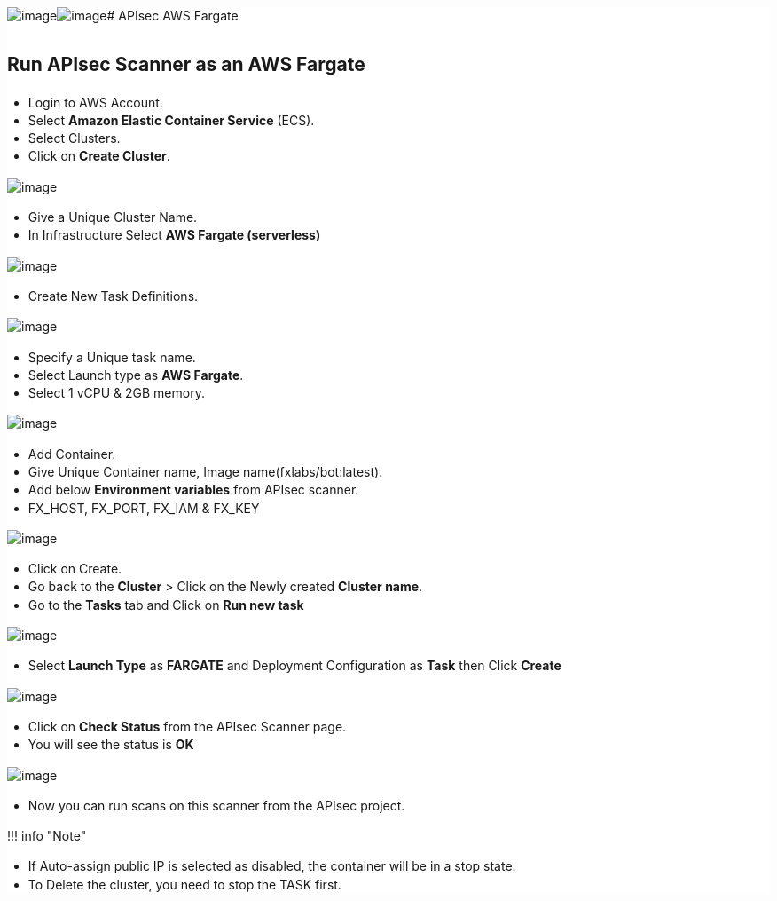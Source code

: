 ![image](https://github.com/user-attachments/assets/c14efcc3-ec6b-4226-bd41-14fb60cb045a)![image](https://github.com/user-attachments/assets/9f871569-9543-419e-9a62-c1473513ca78)# APIsec AWS Fargate

## Run APIsec Scanner as an AWS Fargate

 - Login to AWS Account.
 - Select **Amazon Elastic Container Service** (ECS).
 - Select Clusters.
 - Click on **Create Cluster**.
   
![image](https://github.com/user-attachments/assets/1c68b956-2d12-46a5-a711-c387bbf75d67)

 - Give a Unique Cluster Name.
 - In Infrastructure Select **AWS Fargate (serverless)**
   
![image](https://github.com/user-attachments/assets/80ac2352-eb24-49cf-b6ed-bf81c8b162f6)

 - Create New Task Definitions.
   
![image](https://github.com/user-attachments/assets/e440202a-8244-4b99-89b3-cd7e91af5603)

 - Specify a Unique task name.
 - Select Launch type as **AWS Fargate**.
 - Select 1 vCPU & 2GB memory.

![image](https://github.com/user-attachments/assets/aeee62d2-c658-4fb4-a296-86a08b5d699b)

 - Add Container.
 - Give Unique Container name, Image name(fxlabs/bot:latest).
 - Add below **Environment variables** from APIsec scanner.
 - FX_HOST, FX_PORT, FX_IAM & FX_KEY
   
![image](https://github.com/user-attachments/assets/8da1e9b7-18fc-46f4-babf-5f5f8c4bf8d5)

 - Click on Create.
 - Go back to the **Cluster** > Click on the Newly created **Cluster name**.
 - Go to the **Tasks** tab and Click on **Run new task**
   
![image](https://github.com/user-attachments/assets/7a2b259b-c315-489a-afcb-7acac663859a)

 - Select **Launch Type** as **FARGATE** and Deployment Configuration as **Task** then Click **Create**

![image](https://github.com/user-attachments/assets/2875cf94-8b89-462f-be22-5bf93a384281)

 - Click on **Check Status** from the APIsec Scanner page.
 - You will see the status is **OK**
   
![image](https://github.com/user-attachments/assets/5f30ffab-82d0-4b76-9a88-7bd56e5b1d93)

 - Now you can run scans on this scanner from the APIsec project.

!!! info "Note"
	
 - If Auto-assign public IP is selected as disabled, the container will be in a stop state.
 - To Delete the cluster, you need to stop the TASK first.
